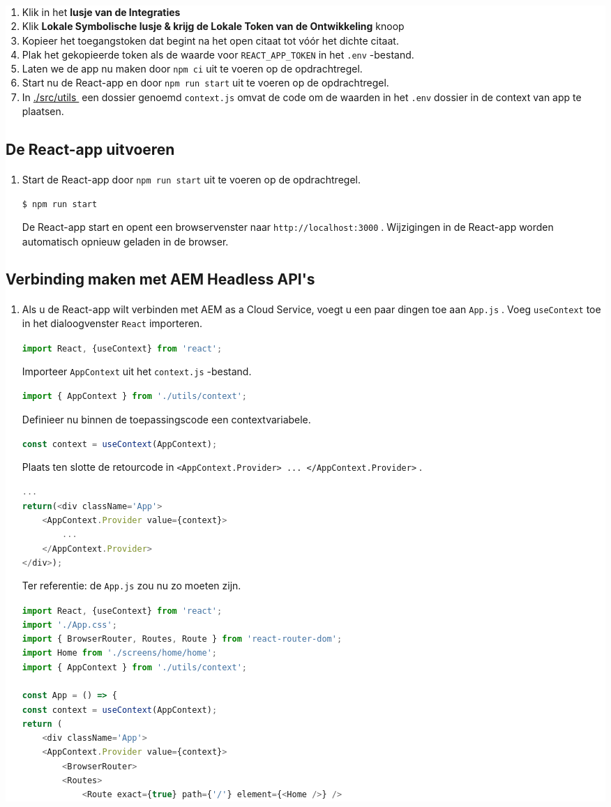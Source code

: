    1. Klik in het __lusje van de Integraties__
   1. Klik __Lokale Symbolische lusje &amp; krijg de Lokale Token van de Ontwikkeling__ knoop
   1. Kopieer het toegangstoken dat begint na het open citaat tot vóór het dichte citaat.
   1. Plak het gekopieerde token als de waarde voor `REACT_APP_TOKEN` in het `.env` -bestand.
   1. Laten we de app nu maken door `npm ci` uit te voeren op de opdrachtregel.
   1. Start nu de React-app en door `npm run start` uit te voeren op de opdrachtregel.
   1. In [&#x200B; ./src/utils &#x200B;](https://github.com/lamontacrook/headless-first/tree/main/src/utils) een dossier genoemd `context.js` omvat de code om de waarden in het `.env` dossier in de context van app te plaatsen.

## De React-app uitvoeren

1. Start de React-app door `npm run start` uit te voeren op de opdrachtregel.

   ```
   $ npm run start
   ```

   De React-app start en opent een browservenster naar `http://localhost:3000` . Wijzigingen in de React-app worden automatisch opnieuw geladen in de browser.

## Verbinding maken met AEM Headless API&#39;s

1. Als u de React-app wilt verbinden met AEM as a Cloud Service, voegt u een paar dingen toe aan `App.js` . Voeg `useContext` toe in het dialoogvenster `React` importeren.

   ```javascript
   import React, {useContext} from 'react';
   ```

   Importeer `AppContext` uit het `context.js` -bestand.

   ```javascript
   import { AppContext } from './utils/context';
   ```

   Definieer nu binnen de toepassingscode een contextvariabele.

   ```javascript
   const context = useContext(AppContext);
   ```

   Plaats ten slotte de retourcode in `<AppContext.Provider> ... </AppContext.Provider>` .

   ```javascript
   ...
   return(<div className='App'>
       <AppContext.Provider value={context}>
           ...
       </AppContext.Provider>
   </div>);
   ```

   Ter referentie: de `App.js` zou nu zo moeten zijn.

   ```javascript
   import React, {useContext} from 'react';
   import './App.css';
   import { BrowserRouter, Routes, Route } from 'react-router-dom';
   import Home from './screens/home/home';
   import { AppContext } from './utils/context';
   
   const App = () => {
   const context = useContext(AppContext);
   return (
       <div className='App'>
       <AppContext.Provider value={context}>
           <BrowserRouter>
           <Routes>
               <Route exact={true} path={'/'} element={<Home />} />
   ```